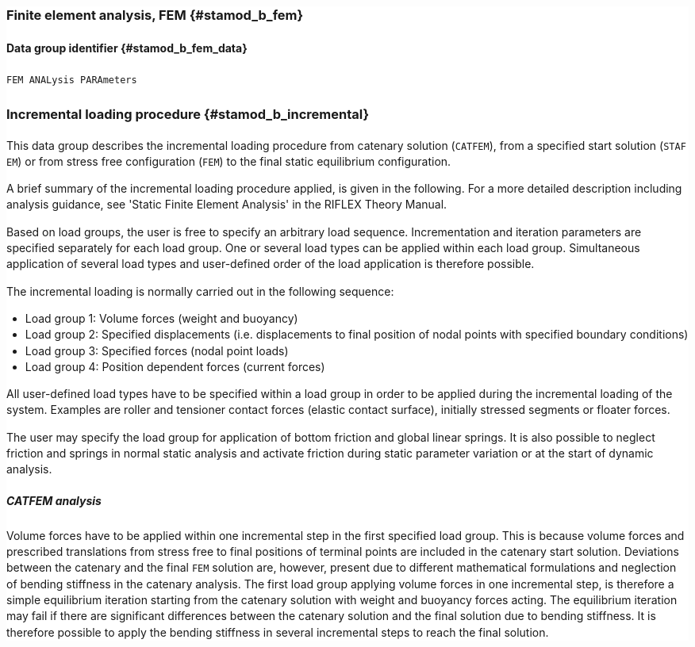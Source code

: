 


### Finite element analysis, FEM {#stamod_b_fem}




#### Data group identifier {#stamod_b_fem_data}

~~~
FEM ANALysis PARAmeters 
~~~




### Incremental loading procedure {#stamod_b_incremental}

This data group describes the incremental loading procedure from
catenary solution (`CATFEM`), from a specified start solution (`STAFEM`) or
from stress free configuration (`FEM`) to the final static equilibrium
configuration.

A brief summary of the incremental loading procedure applied, is given
in the following. For a more detailed description including analysis
guidance, see 'Static Finite Element Analysis' in the RIFLEX Theory Manual.

Based on load groups, the user is free to specify an arbitrary load
sequence. Incrementation and iteration parameters are specified
separately for each load group. One or several load types can be applied
within each load group. Simultaneous application of several load types
and user-defined order of the load application is therefore possible.

The incremental loading is normally carried out in the following
sequence:

- Load group 1: Volume forces (weight and buoyancy)
- Load group 2: Specified displacements (i.e. displacements to final
    position of nodal points with specified boundary conditions)
- Load group 3: Specified forces (nodal point loads)
- Load group 4: Position dependent forces (current forces)

All user-defined load types have to be specified within a load group in
order to be applied during the incremental loading of the system.
Examples are roller and tensioner contact forces (elastic contact
surface), initially stressed segments or floater forces.

The user may specify the load group for application of bottom friction
and global linear springs. It is also possible to neglect friction and
springs in normal static analysis and activate friction during static
parameter variation or at the start of dynamic analysis.




##### CATFEM analysis

Volume forces have to be applied within one incremental step in the
first specified load group. This is because volume forces and prescribed
translations from stress free to final positions of terminal points are
included in the catenary start solution. Deviations between the catenary
and the final `FEM` solution are, however, present due to different
mathematical formulations and neglection of bending stiffness in the
catenary analysis. The first load group applying volume forces in one
incremental step, is therefore a simple equilibrium iteration starting
from the catenary solution with weight and buoyancy forces acting. The
equilibrium iteration may fail if there are significant differences
between the catenary solution and the final solution due to bending
stiffness. It is therefore possible to apply the bending stiffness in
several incremental steps to reach the final solution.
